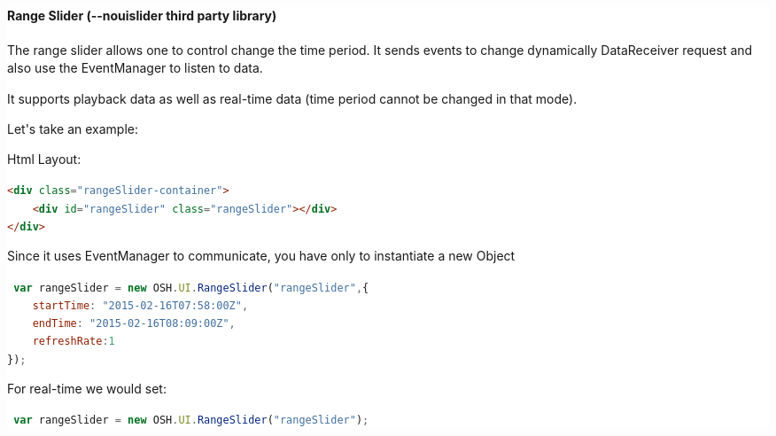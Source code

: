 
#### Range Slider (--nouislider third party library)

The range slider allows one to control change the time period. It sends events to change dynamically DataReceiver request  and
also use the EventManager to listen to data.

It supports playback data as well as real-time data (time period cannot be changed in that mode).

Let's take an example:

Html Layout:
```html
<div class="rangeSlider-container">
    <div id="rangeSlider" class="rangeSlider"></div>
</div>
```
Since it uses EventManager to communicate, you have only to instantiate a new Object

```javascript
 var rangeSlider = new OSH.UI.RangeSlider("rangeSlider",{
    startTime: "2015-02-16T07:58:00Z",
    endTime: "2015-02-16T08:09:00Z",
    refreshRate:1
});
```
For real-time we would set:
```javascript
 var rangeSlider = new OSH.UI.RangeSlider("rangeSlider");
```
